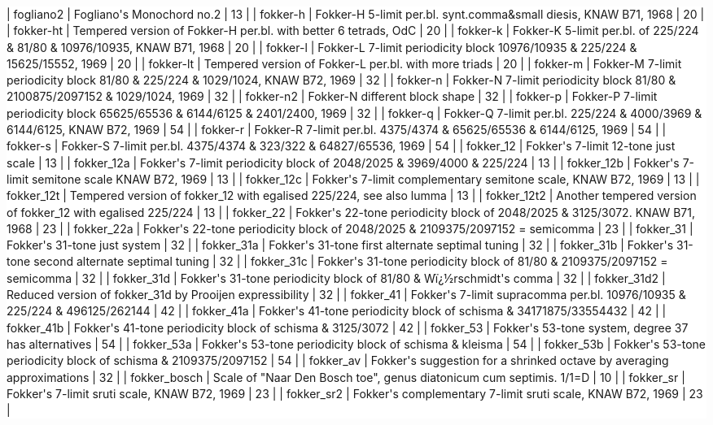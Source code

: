 | fogliano2 | Fogliano's Monochord no.2 | 13 |
| fokker-h | Fokker-H 5-limit per.bl. synt.comma&small diesis, KNAW B71, 1968 | 20 |
| fokker-ht | Tempered version of Fokker-H per.bl. with better 6 tetrads, OdC | 20 |
| fokker-k | Fokker-K 5-limit per.bl. of 225/224 & 81/80 & 10976/10935, KNAW B71, 1968 | 20 |
| fokker-l | Fokker-L 7-limit periodicity block 10976/10935 & 225/224 & 15625/15552, 1969 | 20 |
| fokker-lt | Tempered version of Fokker-L per.bl. with more triads | 20 |
| fokker-m | Fokker-M 7-limit periodicity block 81/80 & 225/224 & 1029/1024, KNAW B72, 1969 | 32 |
| fokker-n | Fokker-N 7-limit periodicity block 81/80 & 2100875/2097152 & 1029/1024, 1969 | 32 |
| fokker-n2 | Fokker-N different block shape | 32 |
| fokker-p | Fokker-P 7-limit periodicity block 65625/65536 & 6144/6125 & 2401/2400, 1969 | 32 |
| fokker-q | Fokker-Q 7-limit per.bl. 225/224 & 4000/3969 & 6144/6125, KNAW B72, 1969 | 54 |
| fokker-r | Fokker-R 7-limit per.bl. 4375/4374 & 65625/65536 & 6144/6125, 1969 | 54 |
| fokker-s | Fokker-S 7-limit per.bl. 4375/4374 & 323/322 & 64827/65536, 1969 | 54 |
| fokker_12 | Fokker's 7-limit 12-tone just scale | 13 |
| fokker_12a | Fokker's 7-limit periodicity block of 2048/2025 & 3969/4000 & 225/224 | 13 |
| fokker_12b | Fokker's 7-limit semitone scale KNAW B72, 1969 | 13 |
| fokker_12c | Fokker's 7-limit complementary semitone scale, KNAW B72, 1969 | 13 |
| fokker_12t | Tempered version of fokker_12 with egalised 225/224, see also lumma | 13 |
| fokker_12t2 | Another tempered version of fokker_12 with egalised 225/224 | 13 |
| fokker_22 | Fokker's 22-tone periodicity block of 2048/2025 & 3125/3072. KNAW B71, 1968 | 23 |
| fokker_22a | Fokker's 22-tone periodicity block of 2048/2025 & 2109375/2097152 = semicomma | 23 |
| fokker_31 | Fokker's 31-tone just system | 32 |
| fokker_31a | Fokker's 31-tone first alternate septimal tuning | 32 |
| fokker_31b | Fokker's 31-tone second alternate septimal tuning | 32 |
| fokker_31c | Fokker's 31-tone periodicity block of 81/80 & 2109375/2097152 = semicomma | 32 |
| fokker_31d | Fokker's 31-tone periodicity block of 81/80 & Wï¿½rschmidt's comma | 32 |
| fokker_31d2 | Reduced version of fokker_31d by Prooijen expressibility | 32 |
| fokker_41 | Fokker's 7-limit supracomma per.bl. 10976/10935 & 225/224 & 496125/262144 | 42 |
| fokker_41a | Fokker's 41-tone periodicity block of schisma & 34171875/33554432 | 42 |
| fokker_41b | Fokker's 41-tone periodicity block of schisma & 3125/3072 | 42 |
| fokker_53 | Fokker's 53-tone system, degree 37 has alternatives | 54 |
| fokker_53a | Fokker's 53-tone periodicity block of schisma & kleisma | 54 |
| fokker_53b | Fokker's 53-tone periodicity block of schisma & 2109375/2097152 | 54 |
| fokker_av | Fokker's suggestion for a shrinked octave by averaging approximations | 32 |
| fokker_bosch | Scale of \"Naar Den Bosch toe\", genus diatonicum cum septimis. 1/1=D | 10 |
| fokker_sr | Fokker's 7-limit sruti scale, KNAW B72, 1969 | 23 |
| fokker_sr2 | Fokker's complementary 7-limit sruti scale, KNAW B72, 1969 | 23 |